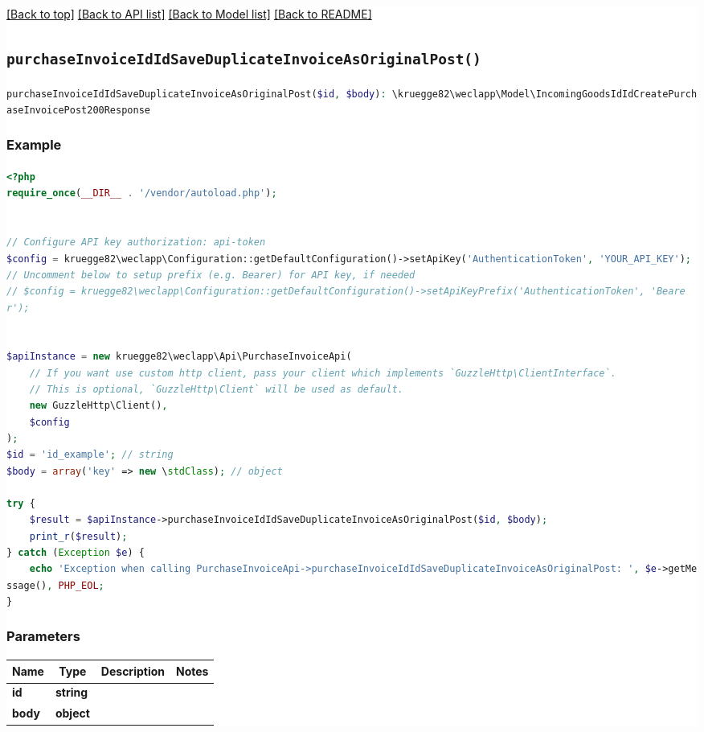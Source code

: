 [[Back to top]](#) [[Back to API list]](../../README.md#endpoints)
[[Back to Model list]](../../README.md#models)
[[Back to README]](../../README.md)

## `purchaseInvoiceIdIdSaveDuplicateInvoiceAsOriginalPost()`

```php
purchaseInvoiceIdIdSaveDuplicateInvoiceAsOriginalPost($id, $body): \kruegge82\weclapp\Model\IncomingGoodsIdIdCreatePurchaseInvoicePost200Response
```



### Example

```php
<?php
require_once(__DIR__ . '/vendor/autoload.php');


// Configure API key authorization: api-token
$config = kruegge82\weclapp\Configuration::getDefaultConfiguration()->setApiKey('AuthenticationToken', 'YOUR_API_KEY');
// Uncomment below to setup prefix (e.g. Bearer) for API key, if needed
// $config = kruegge82\weclapp\Configuration::getDefaultConfiguration()->setApiKeyPrefix('AuthenticationToken', 'Bearer');


$apiInstance = new kruegge82\weclapp\Api\PurchaseInvoiceApi(
    // If you want use custom http client, pass your client which implements `GuzzleHttp\ClientInterface`.
    // This is optional, `GuzzleHttp\Client` will be used as default.
    new GuzzleHttp\Client(),
    $config
);
$id = 'id_example'; // string
$body = array('key' => new \stdClass); // object

try {
    $result = $apiInstance->purchaseInvoiceIdIdSaveDuplicateInvoiceAsOriginalPost($id, $body);
    print_r($result);
} catch (Exception $e) {
    echo 'Exception when calling PurchaseInvoiceApi->purchaseInvoiceIdIdSaveDuplicateInvoiceAsOriginalPost: ', $e->getMessage(), PHP_EOL;
}
```

### Parameters

| Name | Type | Description  | Notes |
| ------------- | ------------- | ------------- | ------------- |
| **id** | **string**|  | |
| **body** | **object**|  | |
